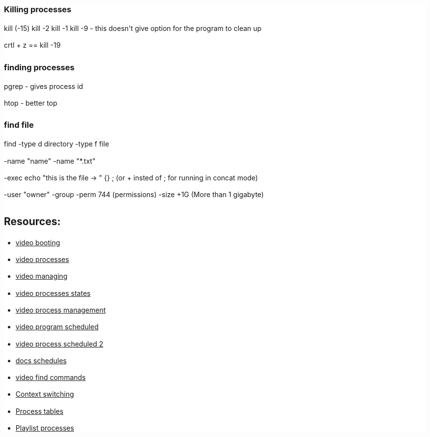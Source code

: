 

### Killing processes

kill (-15)
kill -2
kill -1 
kill -9 - this doesn't give option for the program to clean up

crtl + z == kill -19



### finding processes

pgrep <process> - gives process id

htop - better top




### find file

find 
-type d directory
-type f file

-name "name"
-name "*.txt"

-exec echo "this is the file -> " {} \; (or + insted of \; for running in concat mode)

-user "owner"
-group
-perm 744 (permissions)
-size +1G (More than 1 gigabyte)


## Resources:
- [video booting](https://www.youtube.com/watch?v=XpFsMB6FoOs)
- [video processes](https://www.youtube.com/watch?v=TJzltwv7jJs)
- [video managing](https://www.youtube.com/watch?v=LfC6pv8VISk)
- [video processes states](https://www.youtube.com/watch?v=DacMRZRc4Bo)
- [video process management](https://www.youtube.com/watch?v=OrM7nZcxXZU)

- [video program scheduled](https://www.youtube.com/watch?v=OrM7nZcxXZU)
- [video process scheduled 2](https://www.youtube.com/watch?v=2h3eWaPx8SA)
- [docs schedules](https://www.scaler.com/topics/operating-system/process-scheduling/)

- [video find commands](https://www.youtube.com/watch?v=FvEoGHFKsKA)

- [Context switching](https://tldp.org/LDP/LG/issue23/flower/context.html)
- [Process tables](https://stackoverflow.com/questions/4880555/what-is-the-linux-process-table-what-does-it-consist-of)
- [Playlist processes](https://www.youtube.com/playlist?list=PLtK75qxsQaMKLUENMaPlD_O2qS8ZBGjuy)
